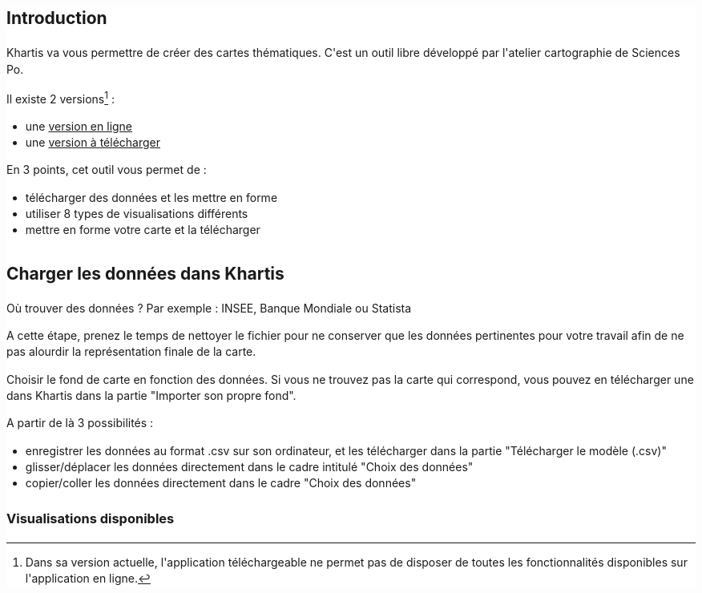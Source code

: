 
## Introduction

Khartis va vous permettre de créer des cartes thématiques. C'est un outil libre développé par l'atelier cartographie de Sciences Po.

Il existe 2 versions[^1] :

- une [version en ligne](https://www.sciencespo.fr/cartographie/khartis/app/project/new/step1)
- une [version à télécharger](https://www.sciencespo.fr/cartographie/khartis/#download)
    

En 3 points, cet outil vous permet de :

- télécharger des données et les mettre en forme  
- utiliser 8 types de visualisations différents  
- mettre en forme votre carte et la télécharger  

[^1]: Dans sa version actuelle, l'application téléchargeable ne permet pas de disposer de toutes les fonctionnalités disponibles sur l'application en ligne.

## Charger les données dans Khartis

Où trouver des données ? Par exemple : INSEE, Banque Mondiale ou Statista

A cette étape, prenez le temps de nettoyer le fichier pour ne conserver que les données pertinentes pour votre travail afin de ne pas alourdir la représentation finale de la carte.

Choisir le fond de carte en fonction des données. Si vous ne trouvez pas la carte qui correspond, vous pouvez en télécharger une dans Khartis dans la partie "Importer son propre fond".

A partir de là 3 possibilités :

- enregistrer les données au format .csv sur son ordinateur, et les télécharger dans la partie "Télécharger le modèle (.csv)"  
- glisser/déplacer les données directement dans le cadre intitulé "Choix des données"  
- copier/coller les données directement dans le cadre "Choix des données"  

### Visualisations disponibles
